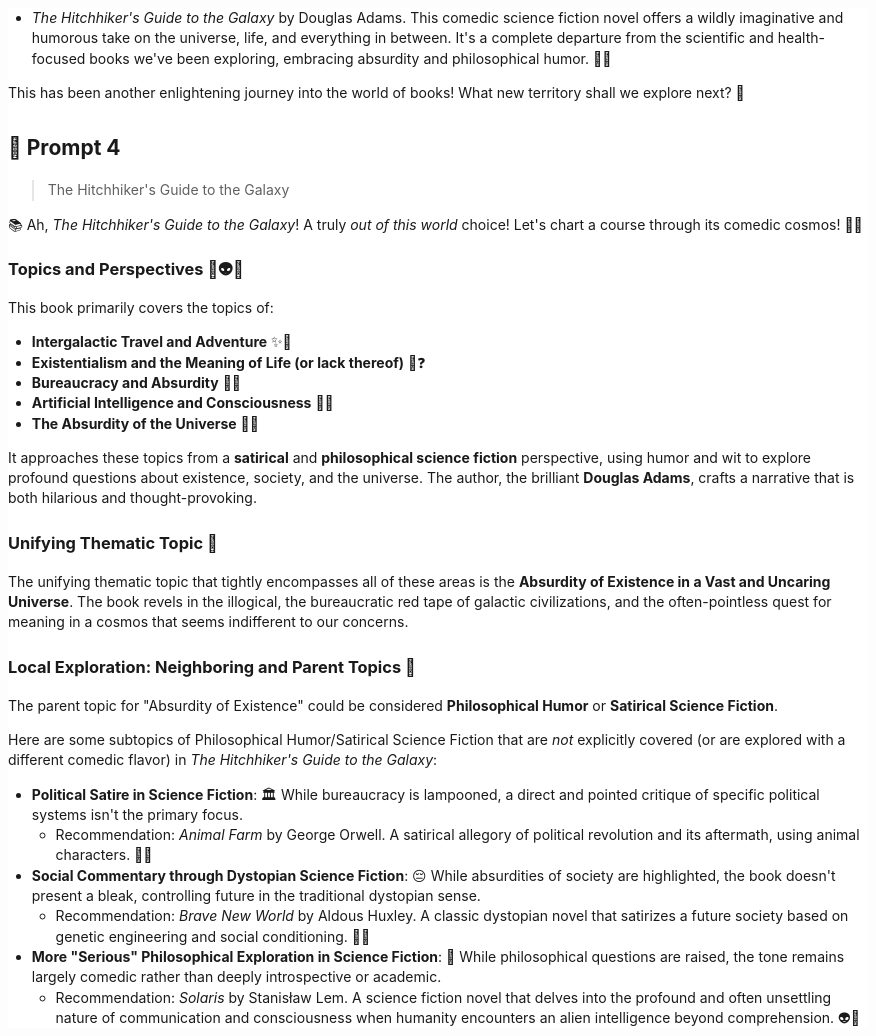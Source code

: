 - _The Hitchhiker's Guide to the Galaxy_ by Douglas Adams. This comedic science fiction novel offers a wildly imaginative and humorous take on the universe, life, and everything in between. It's a complete departure from the scientific and health-focused books we've been exploring, embracing absurdity and philosophical humor. 🚀😂  
  
This has been another enlightening journey into the world of books! What new territory shall we explore next? 🤔  
  
## 💬 Prompt 4  
> The Hitchhiker's Guide to the Galaxy  
  
📚 Ah, *The Hitchhiker's Guide to the Galaxy*! A truly *out of this world* choice! Let's chart a course through its comedic cosmos! 🌌😂  
  
### Topics and Perspectives 🚀👽🤖  
  
This book primarily covers the topics of:  
  
* **Intergalactic Travel and Adventure** ✨🚀  
* **Existentialism and the Meaning of Life (or lack thereof)** 🤔❓  
* **Bureaucracy and Absurdity** 🏢🤪  
* **Artificial Intelligence and Consciousness** 🤖🧠  
* **The Absurdity of the Universe** 🤪🌌  
  
It approaches these topics from a **satirical** and **philosophical science fiction** perspective, using humor and wit to explore profound questions about existence, society, and the universe. The author, the brilliant **Douglas Adams**, crafts a narrative that is both hilarious and thought-provoking.  
  
### Unifying Thematic Topic 🌟  
  
The unifying thematic topic that tightly encompasses all of these areas is the **Absurdity of Existence in a Vast and Uncaring Universe**. The book revels in the illogical, the bureaucratic red tape of galactic civilizations, and the often-pointless quest for meaning in a cosmos that seems indifferent to our concerns.  
  
### Local Exploration: Neighboring and Parent Topics 🌳  
  
The parent topic for "Absurdity of Existence" could be considered **Philosophical Humor** or **Satirical Science Fiction**.  
  
Here are some subtopics of Philosophical Humor/Satirical Science Fiction that are *not* explicitly covered (or are explored with a different comedic flavor) in *The Hitchhiker's Guide to the Galaxy*:  
  
* **Political Satire in Science Fiction**: 🏛️ While bureaucracy is lampooned, a direct and pointed critique of specific political systems isn't the primary focus.  
    * Recommendation: *Animal Farm* by George Orwell. A satirical allegory of political revolution and its aftermath, using animal characters. 🐷🐴  
* **Social Commentary through Dystopian Science Fiction**: 😔 While absurdities of society are highlighted, the book doesn't present a bleak, controlling future in the traditional dystopian sense.  
    * Recommendation: *Brave New World* by Aldous Huxley. A classic dystopian novel that satirizes a future society based on genetic engineering and social conditioning. 🧪👶  
* **More "Serious" Philosophical Exploration in Science Fiction**: 🤔 While philosophical questions are raised, the tone remains largely comedic rather than deeply introspective or academic.  
    * Recommendation: *Solaris* by Stanisław Lem. A science fiction novel that delves into the profound and often unsettling nature of communication and consciousness when humanity encounters an alien intelligence beyond comprehension. 👽🌊  
  
